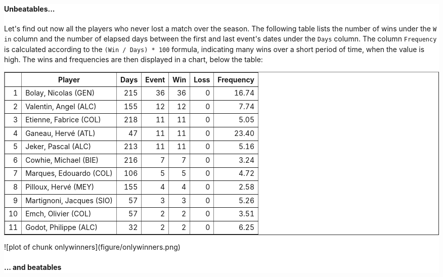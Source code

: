 
#### **Unbeatables...**

Let's find out now all the players who never lost a match over the season. The following table lists the number of wins under the `Win` column and the number of elapsed days between the first and last event's dates under the `Days` column. The column `Frequency` is calculated according to the `(Win / Days) * 100` formula, indicating many wins over a short period of time, when the value is high. The wins and frequencies are then displayed in a chart, below the table:



<TABLE border=1>
<TR> <TH>  </TH> <TH> Player </TH> <TH> Days </TH> <TH> Event </TH> <TH> Win </TH> <TH> Loss </TH> <TH> Frequency </TH>  </TR>
  <TR> <TD align="right"> 1 </TD> <TD> Bolay, Nicolas (GEN) </TD> <TD align="right"> 215 </TD> <TD align="right">  36 </TD> <TD align="right">  36 </TD> <TD align="right">   0 </TD> <TD align="right"> 16.74 </TD> </TR>
  <TR> <TD align="right"> 2 </TD> <TD> Valentin, Angel (ALC) </TD> <TD align="right"> 155 </TD> <TD align="right">  12 </TD> <TD align="right">  12 </TD> <TD align="right">   0 </TD> <TD align="right"> 7.74 </TD> </TR>
  <TR> <TD align="right"> 3 </TD> <TD> Etienne, Fabrice (COL) </TD> <TD align="right"> 218 </TD> <TD align="right">  11 </TD> <TD align="right">  11 </TD> <TD align="right">   0 </TD> <TD align="right"> 5.05 </TD> </TR>
  <TR> <TD align="right"> 4 </TD> <TD> Ganeau, Hervé (ATL) </TD> <TD align="right">  47 </TD> <TD align="right">  11 </TD> <TD align="right">  11 </TD> <TD align="right">   0 </TD> <TD align="right"> 23.40 </TD> </TR>
  <TR> <TD align="right"> 5 </TD> <TD> Jeker, Pascal (ALC) </TD> <TD align="right"> 213 </TD> <TD align="right">  11 </TD> <TD align="right">  11 </TD> <TD align="right">   0 </TD> <TD align="right"> 5.16 </TD> </TR>
  <TR> <TD align="right"> 6 </TD> <TD> Cowhie, Michael (BIE) </TD> <TD align="right"> 216 </TD> <TD align="right">   7 </TD> <TD align="right">   7 </TD> <TD align="right">   0 </TD> <TD align="right"> 3.24 </TD> </TR>
  <TR> <TD align="right"> 7 </TD> <TD> Marques, Edouardo (COL) </TD> <TD align="right"> 106 </TD> <TD align="right">   5 </TD> <TD align="right">   5 </TD> <TD align="right">   0 </TD> <TD align="right"> 4.72 </TD> </TR>
  <TR> <TD align="right"> 8 </TD> <TD> Pilloux, Hervé (MEY) </TD> <TD align="right"> 155 </TD> <TD align="right">   4 </TD> <TD align="right">   4 </TD> <TD align="right">   0 </TD> <TD align="right"> 2.58 </TD> </TR>
  <TR> <TD align="right"> 9 </TD> <TD> Martignoni, Jacques (SIO) </TD> <TD align="right">  57 </TD> <TD align="right">   3 </TD> <TD align="right">   3 </TD> <TD align="right">   0 </TD> <TD align="right"> 5.26 </TD> </TR>
  <TR> <TD align="right"> 10 </TD> <TD> Emch, Olivier (COL) </TD> <TD align="right">  57 </TD> <TD align="right">   2 </TD> <TD align="right">   2 </TD> <TD align="right">   0 </TD> <TD align="right"> 3.51 </TD> </TR>
  <TR> <TD align="right"> 11 </TD> <TD> Godot, Philippe (ALC) </TD> <TD align="right">  32 </TD> <TD align="right">   2 </TD> <TD align="right">   2 </TD> <TD align="right">   0 </TD> <TD align="right"> 6.25 </TD> </TR>
   </TABLE>
![plot of chunk onlywinners](figure/onlywinners.png) 


#### **... and beatables**
